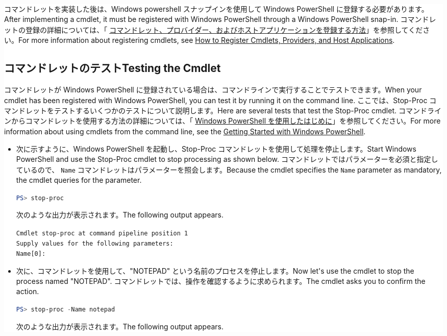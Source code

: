 <span data-ttu-id="34579-176">コマンドレットを実装した後は、Windows powershell スナップインを使用して Windows PowerShell に登録する必要があります。</span><span class="sxs-lookup"><span data-stu-id="34579-176">After implementing a cmdlet, it must be registered with Windows PowerShell through a Windows PowerShell snap-in.</span></span> <span data-ttu-id="34579-177">コマンドレットの登録の詳細については、「 [コマンドレット、プロバイダー、およびホストアプリケーションを登録する方法](/previous-versions//ms714644(v=vs.85))」を参照してください。</span><span class="sxs-lookup"><span data-stu-id="34579-177">For more information about registering cmdlets, see [How to Register Cmdlets, Providers, and Host Applications](/previous-versions//ms714644(v=vs.85)).</span></span>

## <a name="testing-the-cmdlet"></a><span data-ttu-id="34579-178">コマンドレットのテスト</span><span class="sxs-lookup"><span data-stu-id="34579-178">Testing the Cmdlet</span></span>

<span data-ttu-id="34579-179">コマンドレットが Windows PowerShell に登録されている場合は、コマンドラインで実行することでテストできます。</span><span class="sxs-lookup"><span data-stu-id="34579-179">When your cmdlet has been registered with Windows PowerShell, you can test it by running it on the command line.</span></span> <span data-ttu-id="34579-180">ここでは、Stop-Proc コマンドレットをテストするいくつかのテストについて説明します。</span><span class="sxs-lookup"><span data-stu-id="34579-180">Here are several tests that test the Stop-Proc cmdlet.</span></span> <span data-ttu-id="34579-181">コマンドラインからコマンドレットを使用する方法の詳細については、「 [Windows PowerShell を使用したはじめに](/powershell/scripting/getting-started/getting-started-with-windows-powershell)」を参照してください。</span><span class="sxs-lookup"><span data-stu-id="34579-181">For more information about using cmdlets from the command line, see the [Getting Started with Windows PowerShell](/powershell/scripting/getting-started/getting-started-with-windows-powershell).</span></span>

- <span data-ttu-id="34579-182">次に示すように、Windows PowerShell を起動し、Stop-Proc コマンドレットを使用して処理を停止します。</span><span class="sxs-lookup"><span data-stu-id="34579-182">Start Windows PowerShell and use the Stop-Proc cmdlet to stop processing as shown below.</span></span> <span data-ttu-id="34579-183">コマンドレットではパラメーターを必須と指定しているので、 `Name` コマンドレットはパラメーターを照会します。</span><span class="sxs-lookup"><span data-stu-id="34579-183">Because the cmdlet specifies the `Name` parameter as mandatory, the cmdlet queries for the parameter.</span></span>

    ```powershell
    PS> stop-proc
    ```

    <span data-ttu-id="34579-184">次のような出力が表示されます。</span><span class="sxs-lookup"><span data-stu-id="34579-184">The following output appears.</span></span>

    ```
    Cmdlet stop-proc at command pipeline position 1
    Supply values for the following parameters:
    Name[0]:
    ```

- <span data-ttu-id="34579-185">次に、コマンドレットを使用して、"NOTEPAD" という名前のプロセスを停止します。</span><span class="sxs-lookup"><span data-stu-id="34579-185">Now let's use the cmdlet to stop the process named "NOTEPAD".</span></span> <span data-ttu-id="34579-186">コマンドレットでは、操作を確認するように求められます。</span><span class="sxs-lookup"><span data-stu-id="34579-186">The cmdlet asks you to confirm the action.</span></span>

    ```powershell
    PS> stop-proc -Name notepad
    ```

    <span data-ttu-id="34579-187">次のような出力が表示されます。</span><span class="sxs-lookup"><span data-stu-id="34579-187">The following output appears.</span></span>
